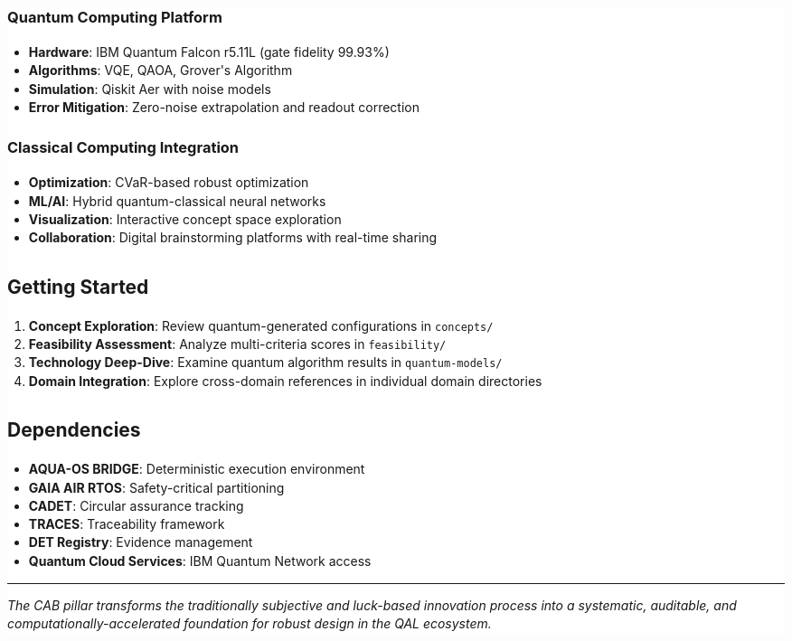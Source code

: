 ### Quantum Computing Platform
- **Hardware**: IBM Quantum Falcon r5.11L (gate fidelity 99.93%)
- **Algorithms**: VQE, QAOA, Grover's Algorithm
- **Simulation**: Qiskit Aer with noise models
- **Error Mitigation**: Zero-noise extrapolation and readout correction

### Classical Computing Integration
- **Optimization**: CVaR-based robust optimization
- **ML/AI**: Hybrid quantum-classical neural networks
- **Visualization**: Interactive concept space exploration
- **Collaboration**: Digital brainstorming platforms with real-time sharing

## Getting Started

1. **Concept Exploration**: Review quantum-generated configurations in `concepts/`
2. **Feasibility Assessment**: Analyze multi-criteria scores in `feasibility/`
3. **Technology Deep-Dive**: Examine quantum algorithm results in `quantum-models/`
4. **Domain Integration**: Explore cross-domain references in individual domain directories

## Dependencies

- **AQUA-OS BRIDGE**: Deterministic execution environment
- **GAIA AIR RTOS**: Safety-critical partitioning  
- **CADET**: Circular assurance tracking
- **TRACES**: Traceability framework
- **DET Registry**: Evidence management
- **Quantum Cloud Services**: IBM Quantum Network access

---

*The CAB pillar transforms the traditionally subjective and luck-based innovation process into a systematic, auditable, and computationally-accelerated foundation for robust design in the QAL ecosystem.*